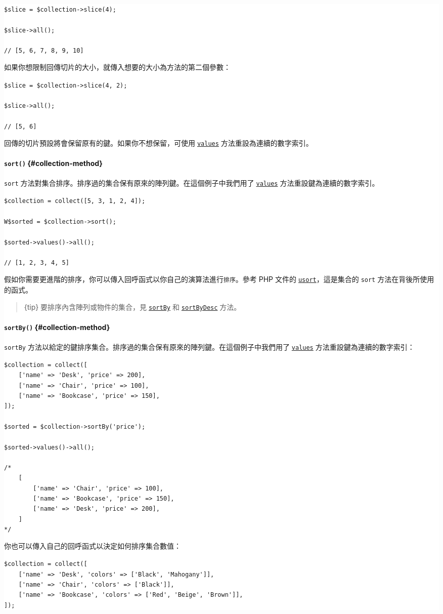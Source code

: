     $slice = $collection->slice(4);

    $slice->all();

    // [5, 6, 7, 8, 9, 10]

如果你想限制回傳切片的大小，就傳入想要的大小為方法的第二個參數：

    $slice = $collection->slice(4, 2);

    $slice->all();

    // [5, 6]

回傳的切片預設將會保留原有的鍵。如果你不想保留，可使用 [`values`](#method-values) 方法重設為連續的數字索引。

<a name="method-sort"></a>
#### `sort()` {#collection-method}

`sort` 方法對集合排序。排序過的集合保有原來的陣列鍵。在這個例子中我們用了 [`values`](#method-values) 方法重設鍵為連續的數字索引。

    $collection = collect([5, 3, 1, 2, 4]);

    W$sorted = $collection->sort();

    $sorted->values()->all();

    // [1, 2, 3, 4, 5]

假如你需要更進階的排序，你可以傳入回呼函式以你自己的演算法進行`排序`。參考 PHP 文件的 [`usort`](http://php.net/manual/en/function.usort.php#refsect1-function.usort-parameters)，這是集合的 `sort` 方法在背後所使用的函式。

> {tip} 要排序內含陣列或物件的集合，見 [`sortBy`](#method-sortby) 和 [`sortByDesc`](#method-sortbydesc) 方法。


<a name="method-sortby"></a>
#### `sortBy()` {#collection-method}

`sortBy` 方法以給定的鍵排序集合。排序過的集合保有原來的陣列鍵。在這個例子中我們用了 [`values`](#method-values) 方法重設鍵為連續的數字索引：

    $collection = collect([
        ['name' => 'Desk', 'price' => 200],
        ['name' => 'Chair', 'price' => 100],
        ['name' => 'Bookcase', 'price' => 150],
    ]);
    
    $sorted = $collection->sortBy('price');
    
    $sorted->values()->all();
    
    /*
        [
            ['name' => 'Chair', 'price' => 100],
            ['name' => 'Bookcase', 'price' => 150],
            ['name' => 'Desk', 'price' => 200],
        ]
    */

你也可以傳入自己的回呼函式以決定如何排序集合數值：

    $collection = collect([
        ['name' => 'Desk', 'colors' => ['Black', 'Mahogany']],
        ['name' => 'Chair', 'colors' => ['Black']],
        ['name' => 'Bookcase', 'colors' => ['Red', 'Beige', 'Brown']],
    ]);
    